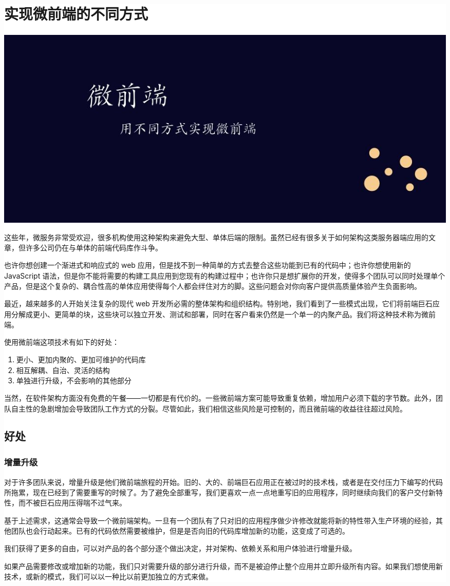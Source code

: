 # 实现微前端的不同方式

![](./head-img.jpg)

这些年，微服务非常受欢迎，很多机构使用这种架构来避免大型、单体后端的限制。虽然已经有很多关于如何架构这类服务器端应用的文章，但许多公司仍在与单体的前端代码库作斗争。

也许你想创建一个渐进式和响应式的 web 应用，但是找不到一种简单的方式去整合这些功能到已有的代码中；也许你想使用新的 JavaScript 语法，但是你不能将需要的构建工具应用到您现有的构建过程中；也许你只是想扩展你的开发，使得多个团队可以同时处理单个产品，但是这个复杂的、耦合性高的单体应用使得每个人都会绊住对方的脚。这些问题会对你向客户提供高质量体验产生负面影响。

最近，越来越多的人开始关注复杂的现代 web 开发所必需的整体架构和组织结构。特别地，我们看到了一些模式出现，它们将前端巨石应用分解成更小、更简单的块，这些块可以独立开发、测试和部署，同时在客户看来仍然是一个单一的内聚产品。我们将这种技术称为微前端。

使用微前端这项技术有如下的好处：

1. 更小、更加内聚的、更加可维护的代码库
2. 相互解耦、自治、灵活的结构
3. 单独进行升级，不会影响的其他部分

当然，在软件架构方面没有免费的午餐——一切都是有代价的。一些微前端方案可能导致重复依赖，增加用户必须下载的字节数。此外，团队自主性的急剧增加会导致团队工作方式的分裂。尽管如此，我们相信这些风险是可控制的，而且微前端的收益往往超过风险。

## 好处

### 增量升级

对于许多团队来说，增量升级是他们微前端旅程的开始。旧的、大的、前端巨石应用正在被过时的技术栈，或者是在交付压力下编写的代码所拖累，现在已经到了需要重写的时候了。为了避免全部重写，我们更喜欢一点一点地重写旧的应用程序，同时继续向我们的客户交付新特性，而不被巨石应用压得喘不过气来。

基于上述需求，这通常会导致一个微前端架构。一旦有一个团队有了只对旧的应用程序做少许修改就能将新的特性带入生产环境的经验，其他团队也会行动起来。已有的代码依然需要被维护，但是是否向旧的代码库增加新的功能，这变成了可选的。

我们获得了更多的自由，可以对产品的各个部分逐个做出决定，并对架构、依赖关系和用户体验进行增量升级。

如果产品需要修改或增加新的功能，我们只对需要升级的部分进行升级，而不是被迫停止整个应用并立即升级所有内容。如果我们想使用新技术，或新的模式，我们可以以一种比以前更加独立的方式来做。
